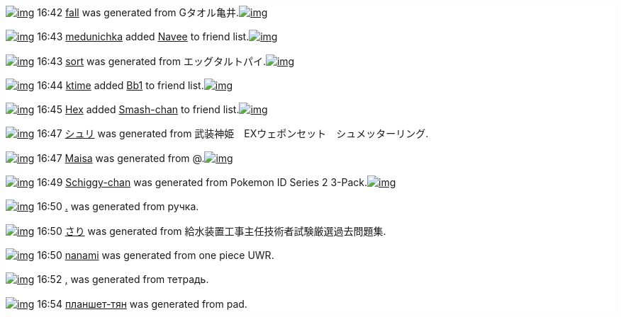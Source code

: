[![img](http://www.deviantsart.com/15q2g1b.png)](http://www.barcodekanojo.com/kanojo/3149319/fall) 16:42 [fall](http://www.barcodekanojo.com/kanojo/3149319/fall) was generated from Gタオル亀井.[![img](http://www.deviantsart.com/1k90it8.jpeg)](http://www.barcodekanojo.com/product_images/barcode/5936329/1412408499/50x50xG,PE3,P82,PBF,PE3,P82,PAA,PE3,P83,PAB,PE4,PBA,P80,PE4,PBA,P95.jpg,qw=88,ah=88.pagespeed.ic.xHNmWgyQxA.jpg)

[![img](http://www.deviantsart.com/37jm75t.jpeg)](http://www.barcodekanojo.com/user/400415/medunichka) 16:43 [medunichka](http://www.barcodekanojo.com/user/400415/medunichka) added [Navee](http://www.barcodekanojo.com/kanojo/2955582/Navee) to friend list.[![img](http://www.deviantsart.com/2sqhg6u.png)](http://www.barcodekanojo.com/kanojo/2955582/Navee)

[![img](http://www.deviantsart.com/2ni6s4v.png)](http://www.barcodekanojo.com/kanojo/3149320/sort) 16:43 [sort](http://www.barcodekanojo.com/kanojo/3149320/sort) was generated from エッグタルトパイ.[![img](http://www.deviantsart.com/1k90it8.jpeg)](http://www.barcodekanojo.com/product_images/barcode/5917248/1411544210/50x50x,PE3,P82,PA8,PE3,P83,P83,PE3,P82,PB0,PE3,P82,PBF,PE3,P83,PAB,PE3,P83,P88,PE3,P83,P91,PE3,P82,PA4.jpg,qw=88,ah=88.pagespeed.ic.xHNmWgyQxA.jpg)

[![img](http://www.deviantsart.com/30faec.jpeg)](http://www.barcodekanojo.com/user/485695/ktime) 16:44 [ktime](http://www.barcodekanojo.com/user/485695/ktime) added [Bb1](http://www.barcodekanojo.com/kanojo/14304/Bb1) to friend list.[![img](http://www.deviantsart.com/1j5d2u.png)](http://www.barcodekanojo.com/kanojo/14304/Bb1)

[![img](http://www.deviantsart.com/s9egem.jpeg)](http://www.barcodekanojo.com/user/426394/Hex) 16:45 [Hex](http://www.barcodekanojo.com/user/426394/Hex) added [Smash-chan](http://www.barcodekanojo.com/kanojo/3148863/Smash-chan) to friend list.[![img](http://www.deviantsart.com/fnsi68.png)](http://www.barcodekanojo.com/kanojo/3148863/Smash-chan)

[![img](http://www.deviantsart.com/26ol89u.png)](http://www.barcodekanojo.com/kanojo/3149321/%E3%82%B7%E3%83%A5%E3%83%AA) 16:47 [シュリ](http://www.barcodekanojo.com/kanojo/3149321/%E3%82%B7%E3%83%A5%E3%83%AA) was generated from 武装神姫　EXウェポンセット　シュメッターリング.

[![img](http://www.deviantsart.com/sckpvk.png)](http://www.barcodekanojo.com/kanojo/3149322/Maisa) 16:47 [Maisa](http://www.barcodekanojo.com/kanojo/3149322/Maisa) was generated from @.[![img](http://www.deviantsart.com/29hjabu.jpeg)](http://www.barcodekanojo.com/product_images/barcode/5936334/1412408822/50x50x,P40.jpg,qw=88,ah=88.pagespeed.ic.oTjJETxRaj.jpg)

[![img](http://www.deviantsart.com/b9etko.png)](http://www.barcodekanojo.com/kanojo/3149323/Schiggy-chan) 16:49 [Schiggy-chan](http://www.barcodekanojo.com/kanojo/3149323/Schiggy-chan) was generated from Pokemon ID Series 2 3-Pack.[![img](http://www.deviantsart.com/34pehja.jpeg)](http://www.barcodekanojo.com/product_images/barcode/5936335/1412408933/Pokemon%20ID%20Series%202%203-Pack.jpg)

[![img](http://www.deviantsart.com/2a486sc.png)](http://www.barcodekanojo.com/kanojo/3149324/.) 16:50 [.](http://www.barcodekanojo.com/kanojo/3149324/.) was generated from ручка.

[![img](http://www.deviantsart.com/3futpe4.png)](http://www.barcodekanojo.com/kanojo/3149325/%E3%81%95%E3%82%8A) 16:50 [さり](http://www.barcodekanojo.com/kanojo/3149325/%E3%81%95%E3%82%8A) was generated from 給水装置工事主任技術者試験厳選過去問題集.

[![img](http://www.deviantsart.com/a0ii4p.png)](http://www.barcodekanojo.com/kanojo/3149326/nanami) 16:50 [nanami](http://www.barcodekanojo.com/kanojo/3149326/nanami) was generated from one piece UWR.

[![img](http://www.deviantsart.com/v123c.png)](http://www.barcodekanojo.com/kanojo/3149327/%2C) 16:52 [,](http://www.barcodekanojo.com/kanojo/3149327/%2C) was generated from тетрадь.

[![img](http://www.deviantsart.com/2skfsdm.png)](http://www.barcodekanojo.com/kanojo/3149328/%D0%BF%D0%BB%D0%B0%D0%BD%D1%88%D0%B5%D1%82-%D1%82%D1%8F%D0%BD) 16:54 [планшет-тян](http://www.barcodekanojo.com/kanojo/3149328/%D0%BF%D0%BB%D0%B0%D0%BD%D1%88%D0%B5%D1%82-%D1%82%D1%8F%D0%BD) was generated from pad.
